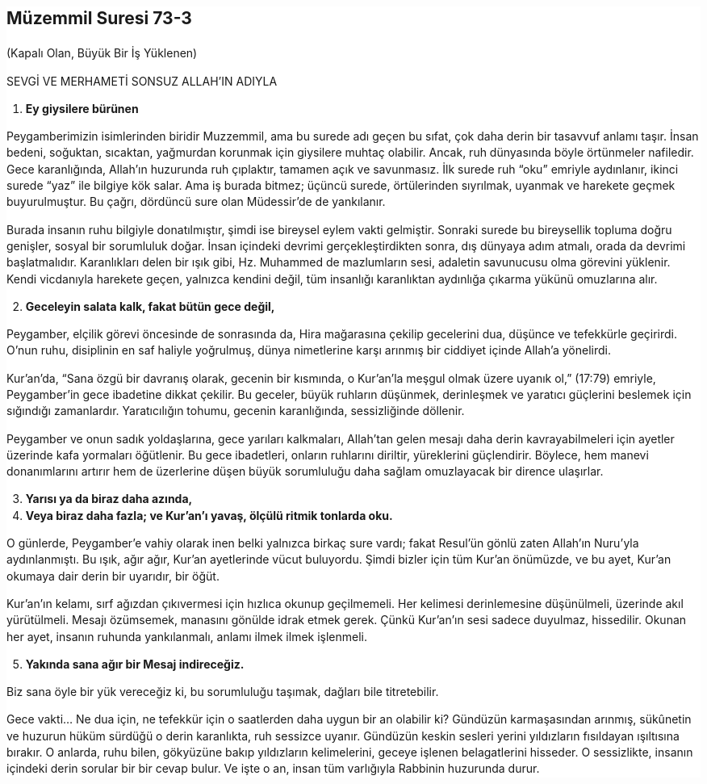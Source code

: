 
## Müzemmil Suresi 73-3

(Kapalı Olan, Büyük Bir İş Yüklenen)

SEVGİ VE MERHAMETİ SONSUZ ALLAH’IN ADIYLA

1. **Ey giysilere bürünen**

Peygamberimizin isimlerinden biridir Muzzemmil, ama bu surede adı geçen bu sıfat, çok daha derin bir tasavvuf anlamı taşır. İnsan bedeni, soğuktan, sıcaktan, yağmurdan korunmak için giysilere muhtaç olabilir. Ancak, ruh dünyasında böyle örtünmeler nafiledir. Gece karanlığında, Allah’ın huzurunda ruh çıplaktır, tamamen açık ve savunmasız. İlk surede ruh “oku” emriyle aydınlanır, ikinci surede “yaz” ile bilgiye kök salar. Ama iş burada bitmez; üçüncü surede, örtülerinden sıyrılmak, uyanmak ve harekete geçmek buyurulmuştur. Bu çağrı, dördüncü sure olan Müdessir’de de yankılanır.

Burada insanın ruhu bilgiyle donatılmıştır, şimdi ise bireysel eylem vakti gelmiştir. Sonraki surede bu bireysellik topluma doğru genişler, sosyal bir sorumluluk doğar. İnsan içindeki devrimi gerçekleştirdikten sonra, dış dünyaya adım atmalı, orada da devrimi başlatmalıdır. Karanlıkları delen bir ışık gibi, Hz. Muhammed de mazlumların sesi, adaletin savunucusu olma görevini yüklenir. Kendi vicdanıyla harekete geçen, yalnızca kendini değil, tüm insanlığı karanlıktan aydınlığa çıkarma yükünü omuzlarına alır.

2. **Geceleyin salata kalk, fakat bütün gece değil,**

Peygamber, elçilik görevi öncesinde de sonrasında da, Hira mağarasına çekilip gecelerini dua, düşünce ve tefekkürle geçirirdi. O’nun ruhu, disiplinin en saf haliyle yoğrulmuş, dünya nimetlerine karşı arınmış bir ciddiyet içinde Allah’a yönelirdi.

Kur’an’da, “Sana özgü bir davranış olarak, gecenin bir kısmında, o Kur’an’la meşgul olmak üzere uyanık ol,” (17:79) emriyle, Peygamber’in gece ibadetine dikkat çekilir. Bu geceler, büyük ruhların düşünmek, derinleşmek ve yaratıcı güçlerini beslemek için sığındığı zamanlardır. Yaratıcılığın tohumu, gecenin karanlığında, sessizliğinde döllenir.

Peygamber ve onun sadık yoldaşlarına, gece yarıları kalkmaları, Allah’tan gelen mesajı daha derin kavrayabilmeleri için ayetler üzerinde kafa yormaları öğütlenir. Bu gece ibadetleri, onların ruhlarını diriltir, yüreklerini güçlendirir. Böylece, hem manevi donanımlarını artırır hem de üzerlerine düşen büyük sorumluluğu daha sağlam omuzlayacak bir dirence ulaşırlar.

3. **Yarısı ya da biraz daha azında,**
4. **Veya biraz daha fazla; ve Kur’an’ı yavaş, ölçülü ritmik tonlarda oku.**

O günlerde, Peygamber’e vahiy olarak inen belki yalnızca birkaç sure vardı; fakat Resul’ün gönlü zaten Allah’ın Nuru’yla aydınlanmıştı. Bu ışık, ağır ağır, Kur’an ayetlerinde vücut buluyordu. Şimdi bizler için tüm Kur’an önümüzde, ve bu ayet, Kur’an okumaya dair derin bir uyarıdır, bir öğüt.

Kur’an’ın kelamı, sırf ağızdan çıkıvermesi için hızlıca okunup geçilmemeli. Her kelimesi derinlemesine düşünülmeli, üzerinde akıl yürütülmeli. Mesajı özümsemek, manasını gönülde idrak etmek gerek. Çünkü Kur’an’ın sesi sadece duyulmaz, hissedilir. Okunan her ayet, insanın ruhunda yankılanmalı, anlamı ilmek ilmek işlenmeli.

5. **Yakında sana ağır bir Mesaj indireceğiz.**

Biz sana öyle bir yük vereceğiz ki, bu sorumluluğu taşımak, dağları bile titretebilir.

Gece vakti… Ne dua için, ne tefekkür için o saatlerden daha uygun bir an olabilir ki? Gündüzün karmaşasından arınmış, sükûnetin ve huzurun hüküm sürdüğü o derin karanlıkta, ruh sessizce uyanır. Gündüzün keskin sesleri yerini yıldızların fısıldayan ışıltısına bırakır. O anlarda, ruhu bilen, gökyüzüne bakıp yıldızların kelimelerini, geceye işlenen belagatlerini hisseder. O sessizlikte, insanın içindeki derin sorular bir bir cevap bulur. Ve işte o an, insan tüm varlığıyla Rabbinin huzurunda durur.
